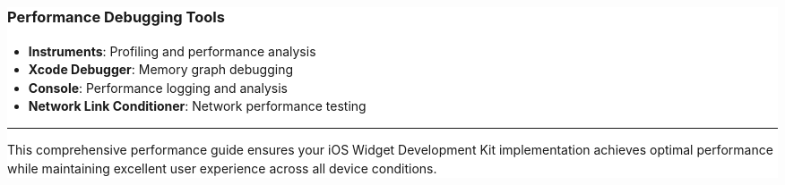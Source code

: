 ### Performance Debugging Tools
- **Instruments**: Profiling and performance analysis
- **Xcode Debugger**: Memory graph debugging
- **Console**: Performance logging and analysis
- **Network Link Conditioner**: Network performance testing

---

This comprehensive performance guide ensures your iOS Widget Development Kit implementation achieves optimal performance while maintaining excellent user experience across all device conditions.
